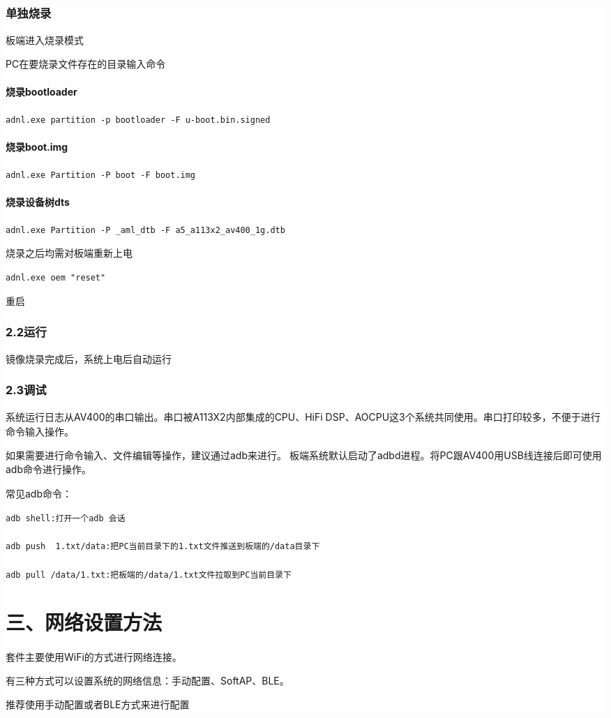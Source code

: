 ### 单独烧录

板端进入烧录模式

PC在要烧录文件存在的目录输入命令

#### 烧录bootloader 

```
adnl.exe partition -p bootloader -F u-boot.bin.signed
```
#### 烧录boot.img

```
adnl.exe Partition -P boot -F boot.img
```

#### 烧录设备树dts

```
adnl.exe Partition -P _aml_dtb -F a5_a113x2_av400_1g.dtb
```

烧录之后均需对板端重新上电

```
adnl.exe oem "reset"
```
重启

### 2.2运行

镜像烧录完成后，系统上电后自动运行

### 2.3调试

系统运行日志从AV400的串口输出。串口被A113X2内部集成的CPU、HiFi DSP、AOCPU这3个系统共同使用。串口打印较多，不便于进行命令输入操作。

如果需要进行命令输入、文件编辑等操作，建议通过adb来进行。
板端系统默认启动了adbd进程。将PC跟AV400用USB线连接后即可使用adb命令进行操作。

常见adb命令：
```
adb shell:打开一个adb 会话

adb push  1.txt/data:把PC当前目录下的1.txt文件推送到板端的/data目录下

adb pull /data/1.txt:把板端的/data/1.txt文件拉取到PC当前目录下
```
# 三、网络设置方法

套件主要使用WiFi的方式进行网络连接。

有三种方式可以设置系统的网络信息：手动配置、SoftAP、BLE。

推荐使用手动配置或者BLE方式来进行配置
